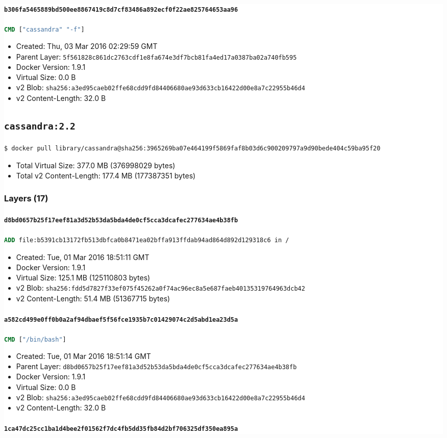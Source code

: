 #### `b306fa5465889bd500ee8867419c8d7cf83486a892ecf0f22ae825764653aa96`

```dockerfile
CMD ["cassandra" "-f"]
```

-	Created: Thu, 03 Mar 2016 02:29:59 GMT
-	Parent Layer: `5f561828c861dc2763cdf1e8fa674e3df7bcb81fa4ed17a0387ba02a740fb595`
-	Docker Version: 1.9.1
-	Virtual Size: 0.0 B
-	v2 Blob: `sha256:a3ed95caeb02ffe68cdd9fd84406680ae93d633cb16422d00e8a7c22955b46d4`
-	v2 Content-Length: 32.0 B

## `cassandra:2.2`

```console
$ docker pull library/cassandra@sha256:3965269ba07e464199f5869faf8b03d6c900209797a9d90bede404c59ba95f20
```

-	Total Virtual Size: 377.0 MB (376998029 bytes)
-	Total v2 Content-Length: 177.4 MB (177387351 bytes)

### Layers (17)

#### `d8bd0657b25f17eef81a3d52b53da5bda4de0cf5cca3dcafec277634ae4b38fb`

```dockerfile
ADD file:b5391cb13172fb513dbfca0b8471ea02bffa913ffdab94ad864d892d129318c6 in /
```

-	Created: Tue, 01 Mar 2016 18:51:11 GMT
-	Docker Version: 1.9.1
-	Virtual Size: 125.1 MB (125110803 bytes)
-	v2 Blob: `sha256:fdd5d7827f33ef075f45262a0f74ac96ec8a5e687faeb40135319764963dcb42`
-	v2 Content-Length: 51.4 MB (51367715 bytes)

#### `a582cd499e0ff0b0a2af94dbaef5f56fce1935b7c01429074c2d5abd1ea23d5a`

```dockerfile
CMD ["/bin/bash"]
```

-	Created: Tue, 01 Mar 2016 18:51:14 GMT
-	Parent Layer: `d8bd0657b25f17eef81a3d52b53da5bda4de0cf5cca3dcafec277634ae4b38fb`
-	Docker Version: 1.9.1
-	Virtual Size: 0.0 B
-	v2 Blob: `sha256:a3ed95caeb02ffe68cdd9fd84406680ae93d633cb16422d00e8a7c22955b46d4`
-	v2 Content-Length: 32.0 B

#### `1ca47dc25cc1ba1d4bee2f01562f7dc4fb5dd35fb84d2bf706325df350ea895a`
